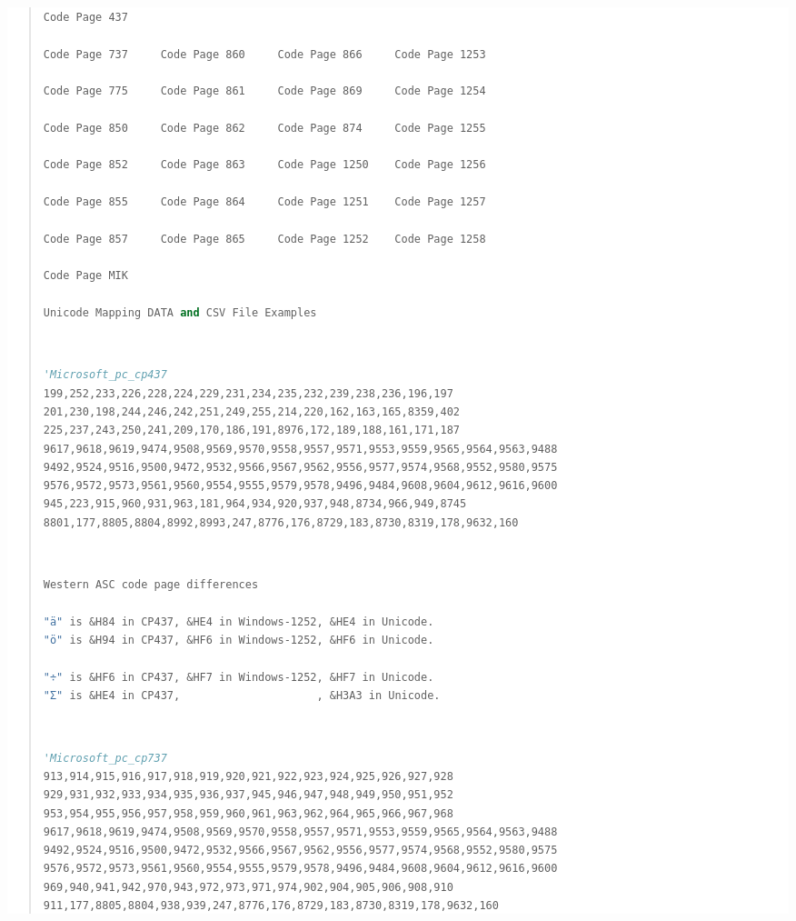 <blockquote>

```vb
Code Page 437

Code Page 737     Code Page 860     Code Page 866     Code Page 1253

Code Page 775     Code Page 861     Code Page 869     Code Page 1254

Code Page 850     Code Page 862     Code Page 874     Code Page 1255

Code Page 852     Code Page 863     Code Page 1250    Code Page 1256

Code Page 855     Code Page 864     Code Page 1251    Code Page 1257

Code Page 857     Code Page 865     Code Page 1252    Code Page 1258

Code Page MIK

Unicode Mapping DATA and CSV File Examples
```
  
<br>

```vb
'Microsoft_pc_cp437
199,252,233,226,228,224,229,231,234,235,232,239,238,236,196,197
201,230,198,244,246,242,251,249,255,214,220,162,163,165,8359,402
225,237,243,250,241,209,170,186,191,8976,172,189,188,161,171,187
9617,9618,9619,9474,9508,9569,9570,9558,9557,9571,9553,9559,9565,9564,9563,9488
9492,9524,9516,9500,9472,9532,9566,9567,9562,9556,9577,9574,9568,9552,9580,9575
9576,9572,9573,9561,9560,9554,9555,9579,9578,9496,9484,9608,9604,9612,9616,9600
945,223,915,960,931,963,181,964,934,920,937,948,8734,966,949,8745
8801,177,8805,8804,8992,8993,247,8776,176,8729,183,8730,8319,178,9632,160
```
  
<br>

```vb
Western ASC code page differences

"ä" is &H84 in CP437, &HE4 in Windows-1252, &HE4 in Unicode.
"ö" is &H94 in CP437, &HF6 in Windows-1252, &HF6 in Unicode.

"÷" is &HF6 in CP437, &HF7 in Windows-1252, &HF7 in Unicode.
"Σ" is &HE4 in CP437,                     , &H3A3 in Unicode.
```
  
<br>

```vb
'Microsoft_pc_cp737
913,914,915,916,917,918,919,920,921,922,923,924,925,926,927,928
929,931,932,933,934,935,936,937,945,946,947,948,949,950,951,952
953,954,955,956,957,958,959,960,961,963,962,964,965,966,967,968
9617,9618,9619,9474,9508,9569,9570,9558,9557,9571,9553,9559,9565,9564,9563,9488
9492,9524,9516,9500,9472,9532,9566,9567,9562,9556,9577,9574,9568,9552,9580,9575
9576,9572,9573,9561,9560,9554,9555,9579,9578,9496,9484,9608,9604,9612,9616,9600
969,940,941,942,970,943,972,973,971,974,902,904,905,906,908,910
911,177,8805,8804,938,939,247,8776,176,8729,183,8730,8319,178,9632,160
```
  